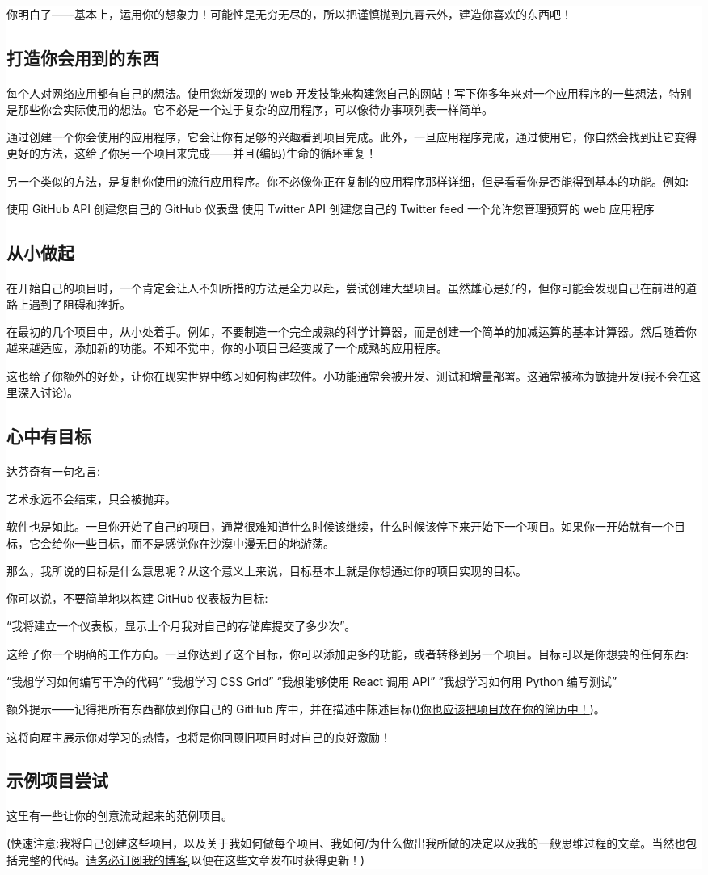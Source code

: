 你明白了——基本上，运用你的想象力！可能性是无穷无尽的，所以把谨慎抛到九霄云外，建造你喜欢的东西吧！

## [](#build-stuff-youll-use)打造你会用到的东西

每个人对网络应用都有自己的想法。使用您新发现的 web 开发技能来构建您自己的网站！写下你多年来对一个应用程序的一些想法，特别是那些你会实际使用的想法。它不必是一个过于复杂的应用程序，可以像待办事项列表一样简单。

通过创建一个你会使用的应用程序，它会让你有足够的兴趣看到项目完成。此外，一旦应用程序完成，通过使用它，你自然会找到让它变得更好的方法，这给了你另一个项目来完成——并且(编码)生命的循环重复！

另一个类似的方法，是复制你使用的流行应用程序。你不必像你正在复制的应用程序那样详细，但是看看你是否能得到基本的功能。例如:

使用 GitHub API 创建您自己的 GitHub 仪表盘
使用 Twitter API 创建您自己的 Twitter feed
一个允许您管理预算的 web 应用程序

## [](#start-small)从小做起

在开始自己的项目时，一个肯定会让人不知所措的方法是全力以赴，尝试创建大型项目。虽然雄心是好的，但你可能会发现自己在前进的道路上遇到了阻碍和挫折。

在最初的几个项目中，从小处着手。例如，不要制造一个完全成熟的科学计算器，而是创建一个简单的加减运算的基本计算器。然后随着你越来越适应，添加新的功能。不知不觉中，你的小项目已经变成了一个成熟的应用程序。

这也给了你额外的好处，让你在现实世界中练习如何构建软件。小功能通常会被开发、测试和增量部署。这通常被称为敏捷开发(我不会在这里深入讨论)。

## [](#have-a-goal-in-mind)心中有目标

达芬奇有一句名言:

艺术永远不会结束，只会被抛弃。

软件也是如此。一旦你开始了自己的项目，通常很难知道什么时候该继续，什么时候该停下来开始下一个项目。如果你一开始就有一个目标，它会给你一些目标，而不是感觉你在沙漠中漫无目的地游荡。

那么，我所说的目标是什么意思呢？从这个意义上来说，目标基本上就是你想通过你的项目实现的目标。

你可以说，不要简单地以构建 GitHub 仪表板为目标:

“我将建立一个仪表板，显示上个月我对自己的存储库提交了多少次”。

这给了你一个明确的工作方向。一旦你达到了这个目标，你可以添加更多的功能，或者转移到另一个项目。目标可以是你想要的任何东西:

“我想学习如何编写干净的代码”
“我想学习 CSS Grid”
“我想能够使用 React 调用 API”
“我想学习如何用 Python 编写测试”

额外提示——记得把所有东西都放到你自己的 GitHub 库中，并在描述中陈述目标([)你也应该把项目放在你的简历中！](https://www.chrisblakely.dev/how-to-write-an-awesome-junior-developer-resume-in-a-few-simple-steps/))。

这将向雇主展示你对学习的热情，也将是你回顾旧项目时对自己的良好激励！

## [](#example-projects-to-try)示例项目尝试

这里有一些让你的创意流动起来的范例项目。

(快速注意:我将自己创建这些项目，以及关于我如何做每个项目、我如何/为什么做出我所做的决定以及我的一般思维过程的文章。当然也包括完整的代码。[请务必订阅我的博客](https://www.chrisblakely.dev/#sign-up),以便在这些文章发布时获得更新！)
